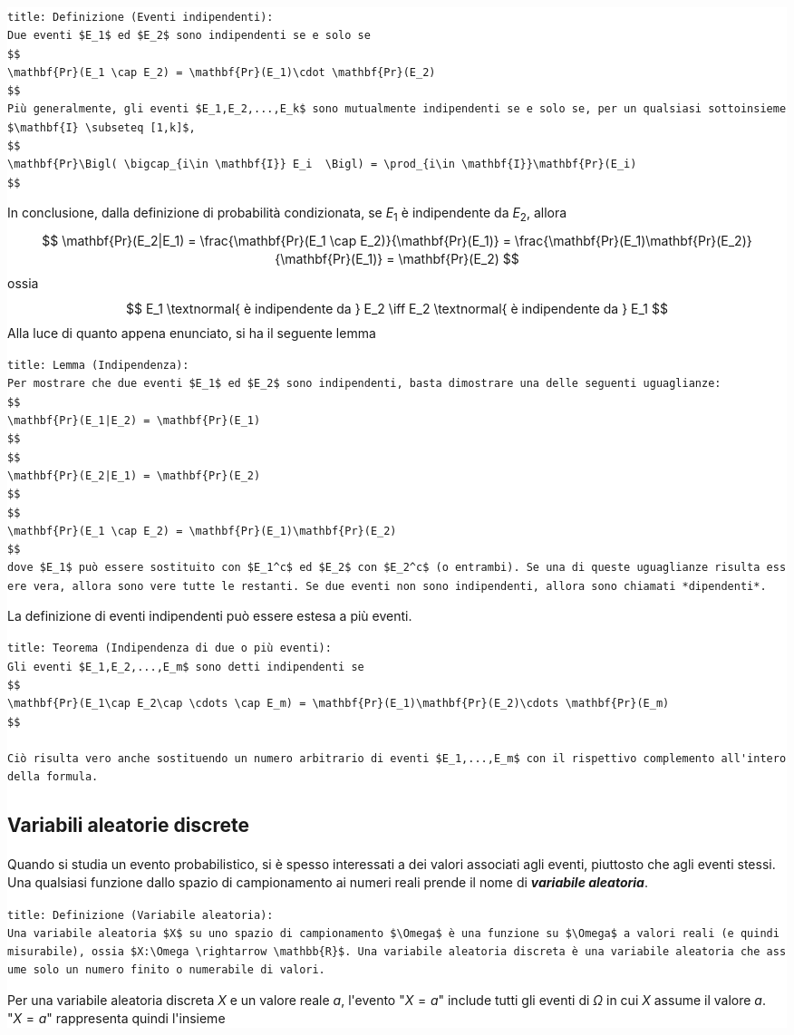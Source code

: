 ```ad-Definizione
title: Definizione (Eventi indipendenti):
Due eventi $E_1$ ed $E_2$ sono indipendenti se e solo se 
$$
\mathbf{Pr}(E_1 \cap E_2) = \mathbf{Pr}(E_1)\cdot \mathbf{Pr}(E_2)
$$
Più generalmente, gli eventi $E_1,E_2,...,E_k$ sono mutualmente indipendenti se e solo se, per un qualsiasi sottoinsieme $\mathbf{I} \subseteq [1,k]$,
$$
\mathbf{Pr}\Bigl( \bigcap_{i\in \mathbf{I}} E_i  \Bigl) = \prod_{i\in \mathbf{I}}\mathbf{Pr}(E_i)
$$
```
In conclusione, dalla definizione di probabilità condizionata, se $E_1$ è indipendente da $E_2$, allora
$$
\mathbf{Pr}(E_2|E_1) = \frac{\mathbf{Pr}(E_1 \cap E_2)}{\mathbf{Pr}(E_1)} = \frac{\mathbf{Pr}(E_1)\mathbf{Pr}(E_2)}{\mathbf{Pr}(E_1)} = \mathbf{Pr}(E_2)
$$
ossia 
$$
E_1 \textnormal{ è indipendente da } E_2 \iff E_2 \textnormal{ è indipendente da } E_1
$$
Alla luce di quanto appena enunciato, si ha il seguente lemma
```ad-Lemma
title: Lemma (Indipendenza):
Per mostrare che due eventi $E_1$ ed $E_2$ sono indipendenti, basta dimostrare una delle seguenti uguaglianze:
$$
\mathbf{Pr}(E_1|E_2) = \mathbf{Pr}(E_1)
$$
$$
\mathbf{Pr}(E_2|E_1) = \mathbf{Pr}(E_2)
$$
$$
\mathbf{Pr}(E_1 \cap E_2) = \mathbf{Pr}(E_1)\mathbf{Pr}(E_2)
$$
dove $E_1$ può essere sostituito con $E_1^c$ ed $E_2$ con $E_2^c$ (o entrambi). Se una di queste uguaglianze risulta essere vera, allora sono vere tutte le restanti. Se due eventi non sono indipendenti, allora sono chiamati *dipendenti*.
```
La definizione di eventi indipendenti può essere estesa a più eventi.
```ad-Teorema
title: Teorema (Indipendenza di due o più eventi):
Gli eventi $E_1,E_2,...,E_m$ sono detti indipendenti se
$$
\mathbf{Pr}(E_1\cap E_2\cap \cdots \cap E_m) = \mathbf{Pr}(E_1)\mathbf{Pr}(E_2)\cdots \mathbf{Pr}(E_m)
$$

Ciò risulta vero anche sostituendo un numero arbitrario di eventi $E_1,...,E_m$ con il rispettivo complemento all'intero della formula.
```
## Variabili aleatorie discrete
Quando si studia un evento probabilistico, si è spesso interessati a dei valori associati agli eventi, piuttosto che agli eventi stessi. Una qualsiasi funzione dallo spazio di campionamento ai numeri reali prende il nome di ***variabile aleatoria***.
```ad-Definizione
title: Definizione (Variabile aleatoria):
Una variabile aleatoria $X$ su uno spazio di campionamento $\Omega$ è una funzione su $\Omega$ a valori reali (e quindi misurabile), ossia $X:\Omega \rightarrow \mathbb{R}$. Una variabile aleatoria discreta è una variabile aleatoria che assume solo un numero finito o numerabile di valori.
```
Per una variabile aleatoria discreta $X$ e un valore reale $a$, l'evento "$X=a$" include tutti gli eventi di $\Omega$ in cui $X$ assume il valore $a$. "$X=a$" rappresenta quindi l'insieme